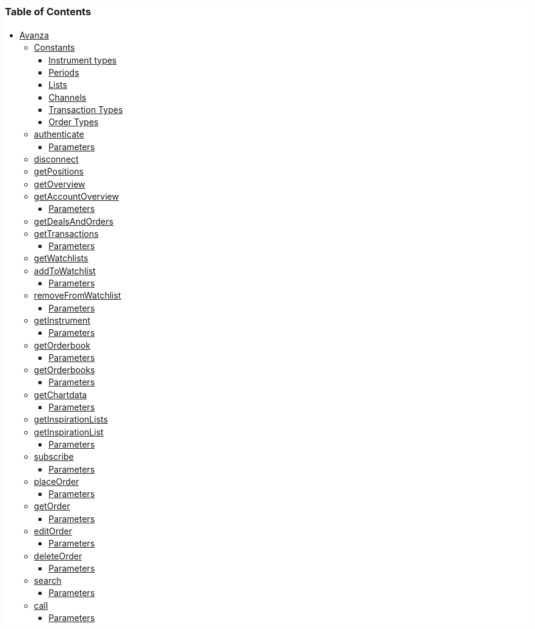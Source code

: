 

### Table of Contents

-   [Avanza][1]
    -   [Constants][2]
        -   [Instrument types][3]
        -   [Periods][4]
        -   [Lists][5]
        -   [Channels][6]
        -   [Transaction Types][7]
        -   [Order Types][8]
    -   [authenticate][9]
        -   [Parameters][10]
    -   [disconnect][11]
    -   [getPositions][12]
    -   [getOverview][13]
    -   [getAccountOverview][14]
        -   [Parameters][15]
    -   [getDealsAndOrders][16]
    -   [getTransactions][17]
        -   [Parameters][18]
    -   [getWatchlists][19]
    -   [addToWatchlist][20]
        -   [Parameters][21]
    -   [removeFromWatchlist][22]
        -   [Parameters][23]
    -   [getInstrument][24]
        -   [Parameters][25]
    -   [getOrderbook][26]
        -   [Parameters][27]
    -   [getOrderbooks][28]
        -   [Parameters][29]
    -   [getChartdata][30]
        -   [Parameters][31]
    -   [getInspirationLists][32]
    -   [getInspirationList][33]
        -   [Parameters][34]
    -   [subscribe][35]
        -   [Parameters][36]
    -   [placeOrder][37]
        -   [Parameters][38]
    -   [getOrder][39]
        -   [Parameters][40]
    -   [editOrder][41]
        -   [Parameters][42]
    -   [deleteOrder][43]
        -   [Parameters][44]
    -   [search][45]
        -   [Parameters][46]
    -   [call][47]
        -   [Parameters][48]


[1]: #avanza
[2]: #constants
[3]: #instrument-types
[4]: #periods
[5]: #lists
[6]: #channels
[7]: #transaction-types
[8]: #order-types
[9]: #authenticate
[10]: #parameters
[11]: #disconnect
[12]: #getpositions
[13]: #getoverview
[14]: #getaccountoverview
[15]: #parameters-1
[16]: #getdealsandorders
[17]: #gettransactions
[18]: #parameters-2
[19]: #getwatchlists
[20]: #addtowatchlist
[21]: #parameters-3
[22]: #removefromwatchlist
[23]: #parameters-4
[24]: #getinstrument
[25]: #parameters-5
[26]: #getorderbook
[27]: #parameters-6
[28]: #getorderbooks
[29]: #parameters-7
[30]: #getchartdata
[31]: #parameters-8
[32]: #getinspirationlists
[33]: #getinspirationlist
[34]: #parameters-9
[35]: #subscribe
[36]: #parameters-10
[37]: #placeorder
[38]: #parameters-11
[39]: #getorder
[40]: #parameters-12
[41]: #editorder
[42]: #parameters-13
[43]: #deleteorder
[44]: #parameters-14
[45]: #search
[46]: #parameters-15
[47]: #call
[48]: #parameters-16
[49]: https://developer.mozilla.org/docs/Web/JavaScript/Reference/Global_Objects/Object
[50]: https://developer.mozilla.org/docs/Web/JavaScript/Reference/Global_Objects/String
[51]: #transaction-type
[52]: https://developer.mozilla.org/docs/Web/JavaScript/Reference/Global_Objects/Number
[53]: https://developer.mozilla.org/docs/Web/JavaScript/Reference/Global_Objects/Array
[54]: https://developer.mozilla.org/docs/Web/JavaScript/Reference/Statements/function
[55]: https://developer.mozilla.org/docs/Web/JavaScript/Reference/Global_Objects/Promise